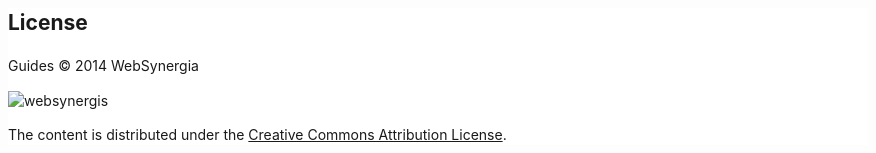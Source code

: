  
License
-------

Guides © 2014 WebSynergia

![websynergis](http://websynergia.com.pl/images/logo_websynergia.jpg)

The content is distributed under the [Creative Commons Attribution License](http://creativecommons.org/licenses/by/3.0/).
 







